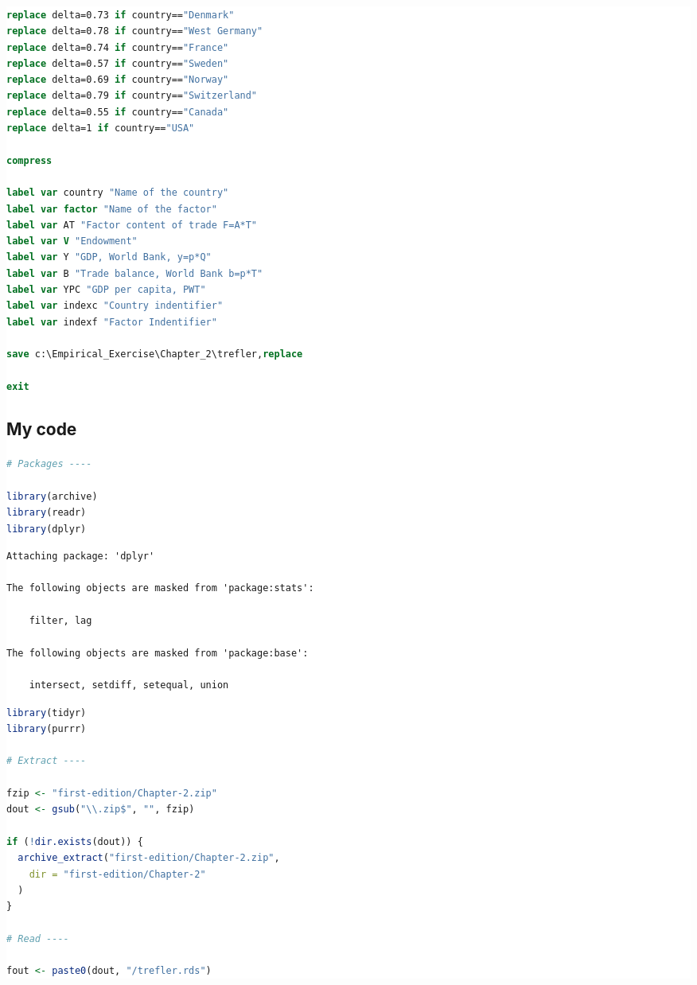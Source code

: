 ``` stata
replace delta=0.73 if country=="Denmark"
replace delta=0.78 if country=="West Germany"
replace delta=0.74 if country=="France"
replace delta=0.57 if country=="Sweden"
replace delta=0.69 if country=="Norway"
replace delta=0.79 if country=="Switzerland"
replace delta=0.55 if country=="Canada"
replace delta=1 if country=="USA"

compress

label var country "Name of the country"
label var factor "Name of the factor"
label var AT "Factor content of trade F=A*T"
label var V "Endowment"
label var Y "GDP, World Bank, y=p*Q"
label var B "Trade balance, World Bank b=p*T"
label var YPC "GDP per capita, PWT"
label var indexc "Country indentifier"
label var indexf "Factor Indentifier"

save c:\Empirical_Exercise\Chapter_2\trefler,replace

exit
```

## My code

``` r
# Packages ----

library(archive)
library(readr)
library(dplyr)
```


    Attaching package: 'dplyr'

    The following objects are masked from 'package:stats':

        filter, lag

    The following objects are masked from 'package:base':

        intersect, setdiff, setequal, union

``` r
library(tidyr)
library(purrr)

# Extract ----

fzip <- "first-edition/Chapter-2.zip"
dout <- gsub("\\.zip$", "", fzip)

if (!dir.exists(dout)) {
  archive_extract("first-edition/Chapter-2.zip",
    dir = "first-edition/Chapter-2"
  )
}

# Read ----

fout <- paste0(dout, "/trefler.rds")

```